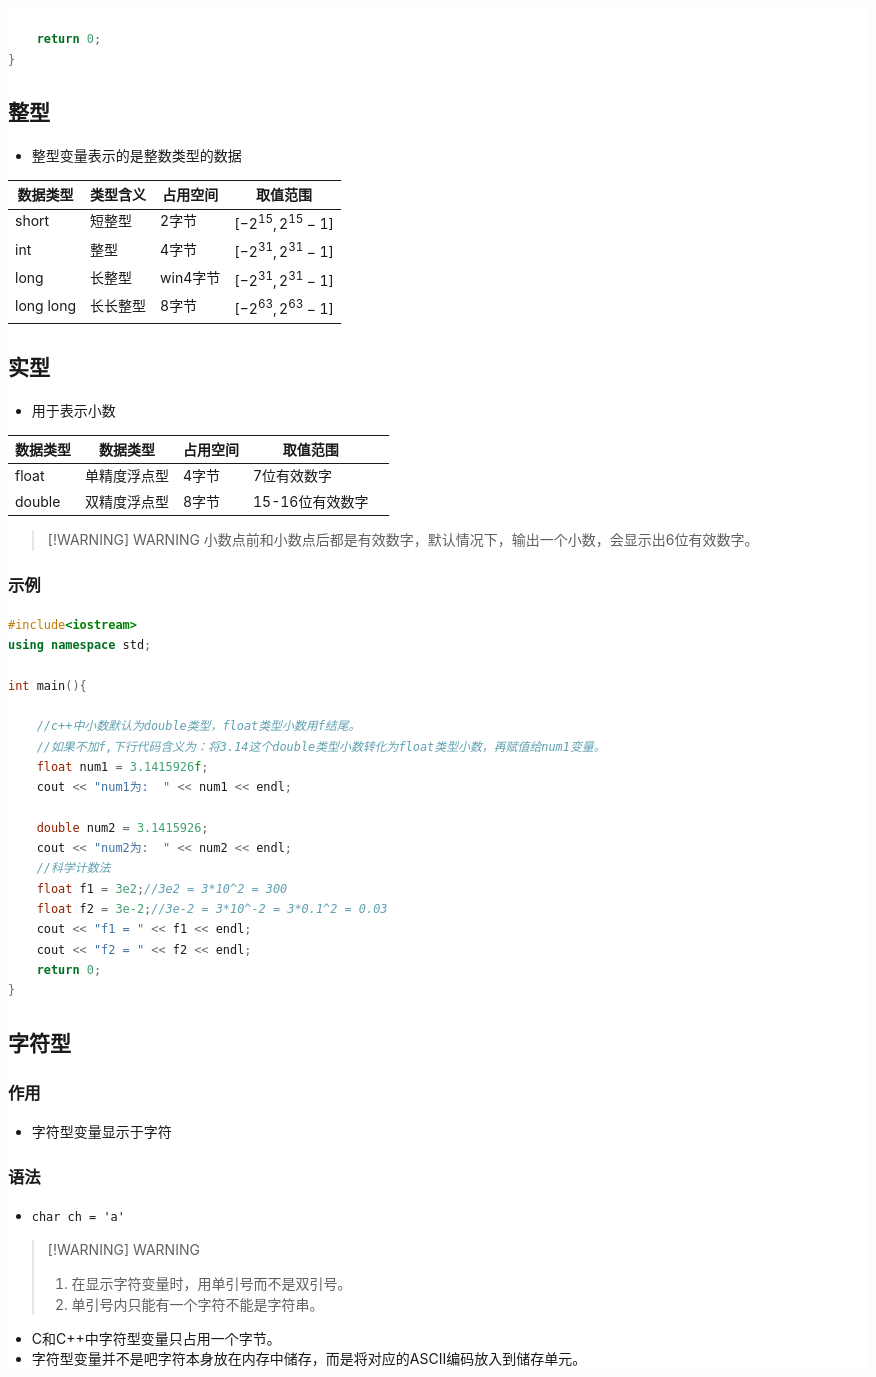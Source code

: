 ```cpp

    return 0;
}
```
## 整型
- 整型变量表示的是整数类型的数据

| 数据类型 | 类型含义 | 占用空间 | 取值范围 |
| ---- | ---- | ---- | ---- |
| short | 短整型 | 2字节 | $[-2^{15}, 2^{15}-1]$ |
| int | 整型 | 4字节 | $[-2^{31}, 2^{31}-1]$ |
| long | 长整型 | win4字节 | $[-2^{31}, 2^{31}-1]$ |
| long long | 长长整型 | 8字节 | $[-2^{63}, 2^{63}-1]$ |
## 实型
- 用于表示小数

| 数据类型 | 数据类型 | 占用空间 | 取值范围 |  |
| ---- | ---- | ---- | ---- | ---- |
| float | 单精度浮点型 | 4字节 | 7位有效数字 |  |
| double | 双精度浮点型 | 8字节 | 15-16位有效数字 |  |
> [!WARNING] WARNING
>  小数点前和小数点后都是有效数字，默认情况下，输出一个小数，会显示出6位有效数字。
### 示例
```cpp
#include<iostream>
using namespace std;

int main(){

    //c++中小数默认为double类型，float类型小数用f结尾。
    //如果不加f,下行代码含义为：将3.14这个double类型小数转化为float类型小数，再赋值给num1变量。
    float num1 = 3.1415926f;
    cout << "num1为:  " << num1 << endl;

    double num2 = 3.1415926;
    cout << "num2为:  " << num2 << endl;
	//科学计数法
	float f1 = 3e2;//3e2 = 3*10^2 = 300
	float f2 = 3e-2;//3e-2 = 3*10^-2 = 3*0.1^2 = 0.03
	cout << "f1 = " << f1 << endl;
    cout << "f2 = " << f2 << endl;
    return 0;
}
```
## 字符型
### 作用
- 字符型变量显示于字符
### 语法
- `char ch = 'a'`
> [!WARNING] WARNING
> 1. 在显示字符变量时，用单引号而不是双引号。
> 2. 单引号内只能有一个字符不能是字符串。
- C和C++中字符型变量只占用一个字节。
- 字符型变量并不是吧字符本身放在内存中储存，而是将对应的ASCII编码放入到储存单元。